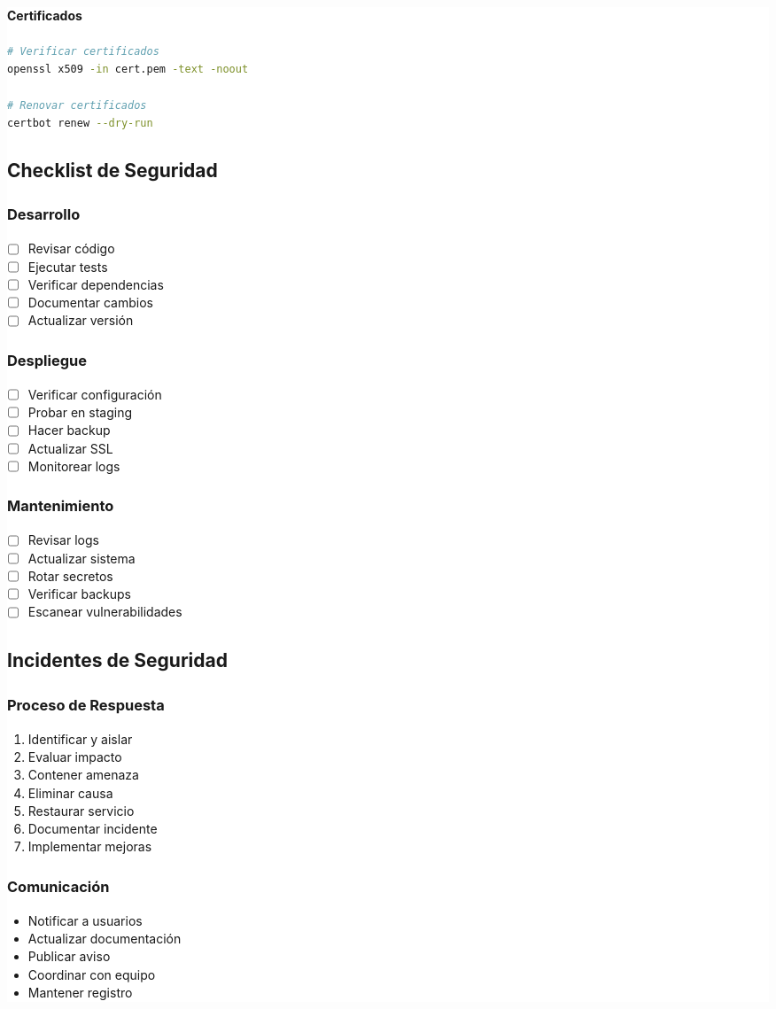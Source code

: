 #### Certificados
```bash
# Verificar certificados
openssl x509 -in cert.pem -text -noout

# Renovar certificados
certbot renew --dry-run
```

## Checklist de Seguridad

### Desarrollo
- [ ] Revisar código
- [ ] Ejecutar tests
- [ ] Verificar dependencias
- [ ] Documentar cambios
- [ ] Actualizar versión

### Despliegue
- [ ] Verificar configuración
- [ ] Probar en staging
- [ ] Hacer backup
- [ ] Actualizar SSL
- [ ] Monitorear logs

### Mantenimiento
- [ ] Revisar logs
- [ ] Actualizar sistema
- [ ] Rotar secretos
- [ ] Verificar backups
- [ ] Escanear vulnerabilidades

## Incidentes de Seguridad

### Proceso de Respuesta
1. Identificar y aislar
2. Evaluar impacto
3. Contener amenaza
4. Eliminar causa
5. Restaurar servicio
6. Documentar incidente
7. Implementar mejoras

### Comunicación
- Notificar a usuarios
- Actualizar documentación
- Publicar aviso
- Coordinar con equipo
- Mantener registro
